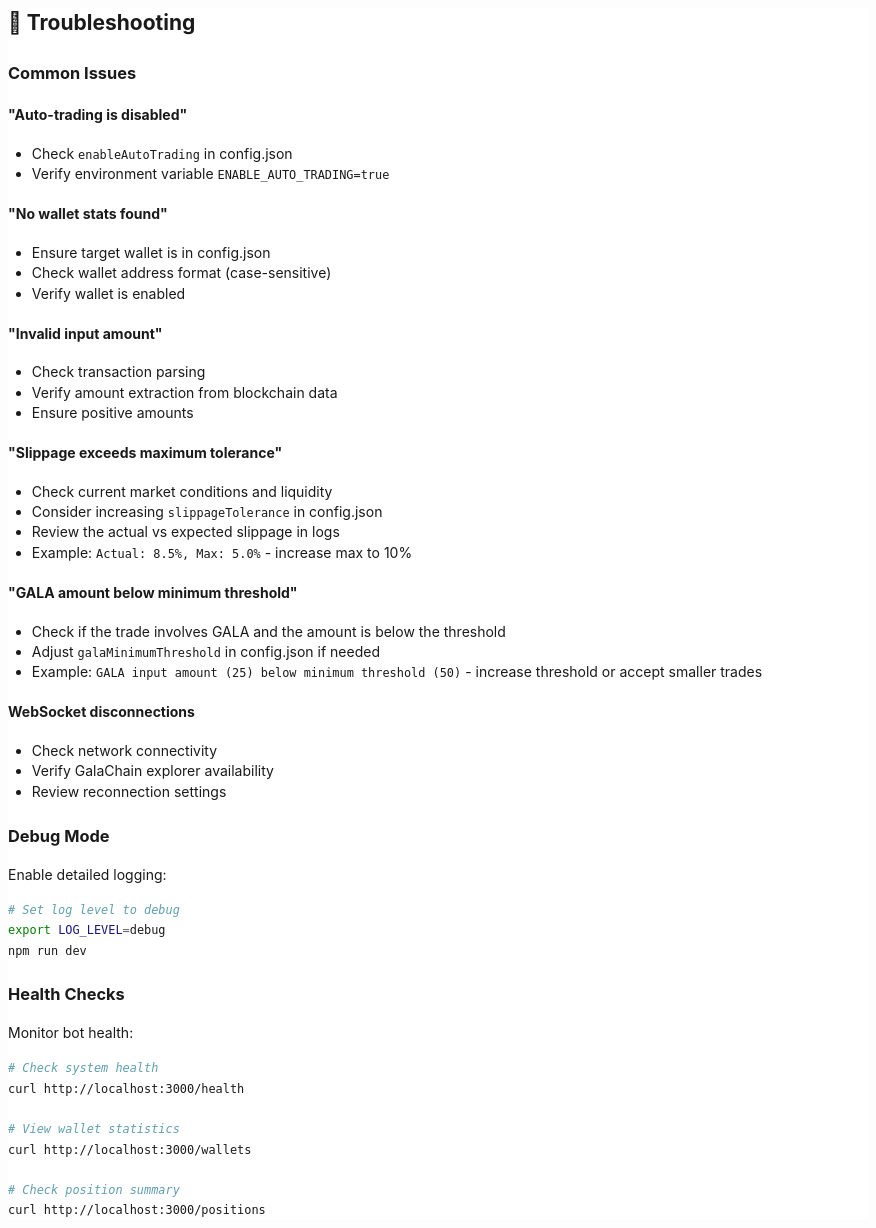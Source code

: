 ## 🚨 Troubleshooting

### Common Issues

#### "Auto-trading is disabled"
- Check `enableAutoTrading` in config.json
- Verify environment variable `ENABLE_AUTO_TRADING=true`

#### "No wallet stats found"
- Ensure target wallet is in config.json
- Check wallet address format (case-sensitive)
- Verify wallet is enabled

#### "Invalid input amount"
- Check transaction parsing
- Verify amount extraction from blockchain data
- Ensure positive amounts

#### "Slippage exceeds maximum tolerance"
- Check current market conditions and liquidity
- Consider increasing `slippageTolerance` in config.json
- Review the actual vs expected slippage in logs
- Example: `Actual: 8.5%, Max: 5.0%` - increase max to 10%

#### "GALA amount below minimum threshold"
- Check if the trade involves GALA and the amount is below the threshold
- Adjust `galaMinimumThreshold` in config.json if needed
- Example: `GALA input amount (25) below minimum threshold (50)` - increase threshold or accept smaller trades

#### WebSocket disconnections
- Check network connectivity
- Verify GalaChain explorer availability
- Review reconnection settings

### Debug Mode

Enable detailed logging:

```bash
# Set log level to debug
export LOG_LEVEL=debug
npm run dev
```

### Health Checks

Monitor bot health:

```bash
# Check system health
curl http://localhost:3000/health

# View wallet statistics
curl http://localhost:3000/wallets

# Check position summary
curl http://localhost:3000/positions
```
